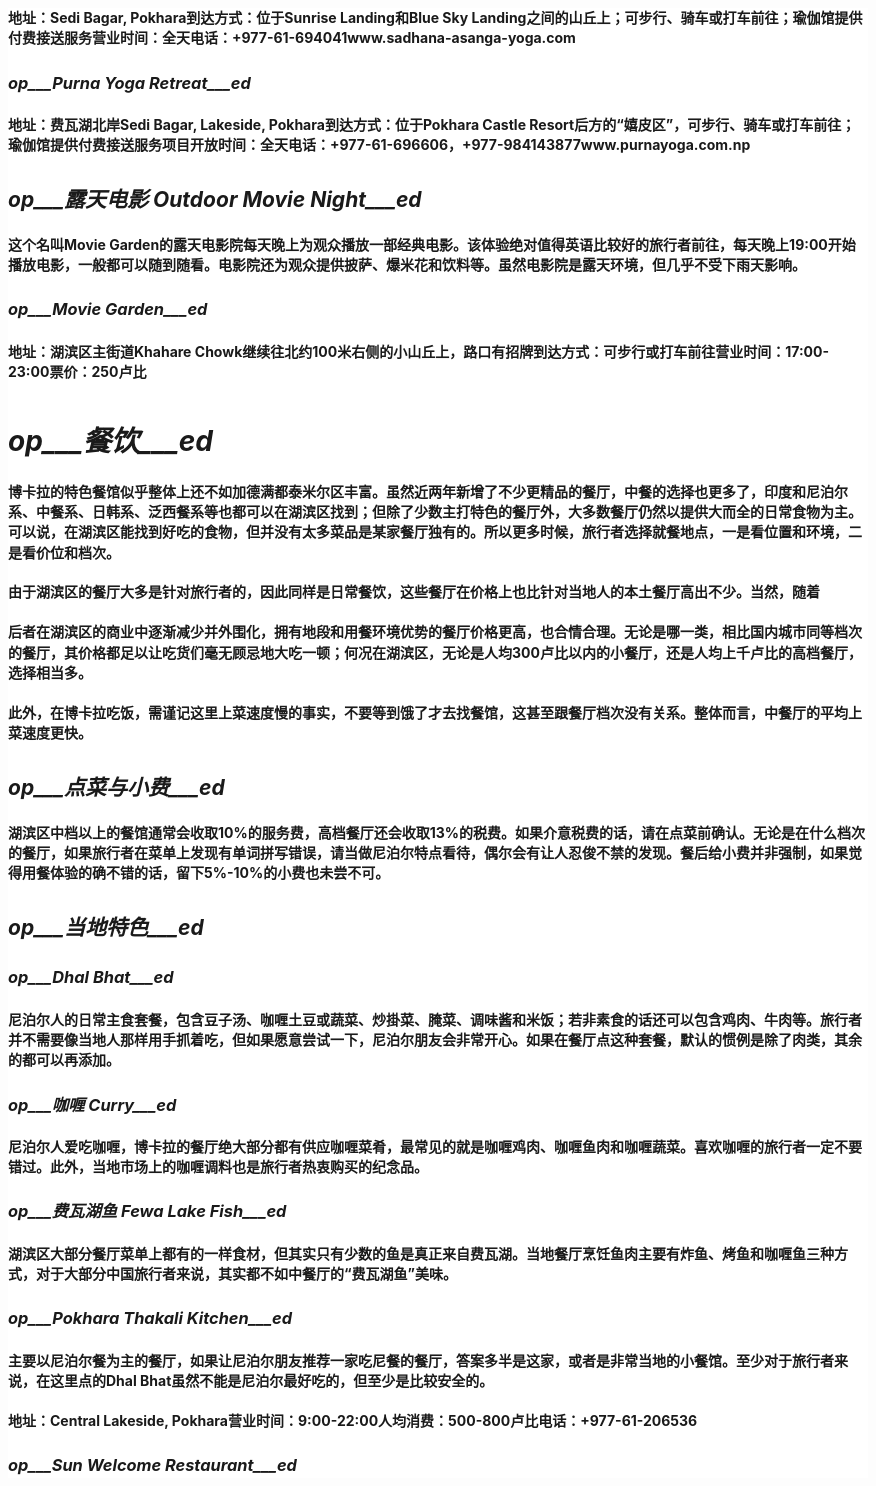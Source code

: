 #### 地址：Sedi Bagar, Pokhara到达方式：位于Sunrise Landing和Blue Sky Landing之间的山丘上；可步行、骑车或打车前往；瑜伽馆提供付费接送服务营业时间：全天电话：+977-61-694041www.sadhana-asanga-yoga.com
### ___op___Purna Yoga Retreat___ed___
#### 地址：费瓦湖北岸Sedi Bagar, Lakeside, Pokhara到达方式：位于Pokhara Castle Resort后方的“嬉皮区”，可步行、骑车或打车前往；瑜伽馆提供付费接送服务项目开放时间：全天电话：+977-61-696606，+977-984143877www.purnayoga.com.np
## ___op___露天电影 Outdoor Movie Night___ed___
#### 这个名叫Movie Garden的露天电影院每天晚上为观众播放一部经典电影。该体验绝对值得英语比较好的旅行者前往，每天晚上19:00开始播放电影，一般都可以随到随看。电影院还为观众提供披萨、爆米花和饮料等。虽然电影院是露天环境，但几乎不受下雨天影响。
### ___op___Movie Garden___ed___
#### 地址：湖滨区主街道Khahare Chowk继续往北约100米右侧的小山丘上，路口有招牌到达方式：可步行或打车前往营业时间：17:00-23:00票价：250卢比
# ___op___餐饮___ed___
#### 博卡拉的特色餐馆似乎整体上还不如加德满都泰米尔区丰富。虽然近两年新增了不少更精品的餐厅，中餐的选择也更多了，印度和尼泊尔系、中餐系、日韩系、泛西餐系等也都可以在湖滨区找到；但除了少数主打特色的餐厅外，大多数餐厅仍然以提供大而全的日常食物为主。可以说，在湖滨区能找到好吃的食物，但并没有太多菜品是某家餐厅独有的。所以更多时候，旅行者选择就餐地点，一是看位置和环境，二是看价位和档次。
#### 由于湖滨区的餐厅大多是针对旅行者的，因此同样是日常餐饮，这些餐厅在价格上也比针对当地人的本土餐厅高出不少。当然，随着
#### 后者在湖滨区的商业中逐渐减少并外围化，拥有地段和用餐环境优势的餐厅价格更高，也合情合理。无论是哪一类，相比国内城市同等档次的餐厅，其价格都足以让吃货们毫无顾忌地大吃一顿；何况在湖滨区，无论是人均300卢比以内的小餐厅，还是人均上千卢比的高档餐厅，选择相当多。
#### 此外，在博卡拉吃饭，需谨记这里上菜速度慢的事实，不要等到饿了才去找餐馆，这甚至跟餐厅档次没有关系。整体而言，中餐厅的平均上菜速度更快。
## ___op___点菜与小费___ed___
#### 湖滨区中档以上的餐馆通常会收取10%的服务费，高档餐厅还会收取13%的税费。如果介意税费的话，请在点菜前确认。无论是在什么档次的餐厅，如果旅行者在菜单上发现有单词拼写错误，请当做尼泊尔特点看待，偶尔会有让人忍俊不禁的发现。餐后给小费并非强制，如果觉得用餐体验的确不错的话，留下5%-10%的小费也未尝不可。
## ___op___当地特色___ed___
### ___op___Dhal Bhat___ed___
#### 尼泊尔人的日常主食套餐，包含豆子汤、咖喱土豆或蔬菜、炒掛菜、腌菜、调味酱和米饭；若非素食的话还可以包含鸡肉、牛肉等。旅行者并不需要像当地人那样用手抓着吃，但如果愿意尝试一下，尼泊尔朋友会非常开心。如果在餐厅点这种套餐，默认的惯例是除了肉类，其余的都可以再添加。
### ___op___咖喱 Curry___ed___
#### 尼泊尔人爱吃咖喱，博卡拉的餐厅绝大部分都有供应咖喱菜肴，最常见的就是咖喱鸡肉、咖喱鱼肉和咖喱蔬菜。喜欢咖喱的旅行者一定不要错过。此外，当地市场上的咖喱调料也是旅行者热衷购买的纪念品。
### ___op___费瓦湖鱼 Fewa Lake Fish___ed___
#### 湖滨区大部分餐厅菜单上都有的一样食材，但其实只有少数的鱼是真正来自费瓦湖。当地餐厅烹饪鱼肉主要有炸鱼、烤鱼和咖喱鱼三种方式，对于大部分中国旅行者来说，其实都不如中餐厅的“费瓦湖鱼”美味。
### ___op___Pokhara Thakali Kitchen___ed___
#### 主要以尼泊尔餐为主的餐厅，如果让尼泊尔朋友推荐一家吃尼餐的餐厅，答案多半是这家，或者是非常当地的小餐馆。至少对于旅行者来说，在这里点的Dhal Bhat虽然不能是尼泊尔最好吃的，但至少是比较安全的。
#### 地址：Central Lakeside, Pokhara营业时间：9:00-22:00人均消费：500-800卢比电话：+977-61-206536
### ___op___Sun Welcome Restaurant___ed___